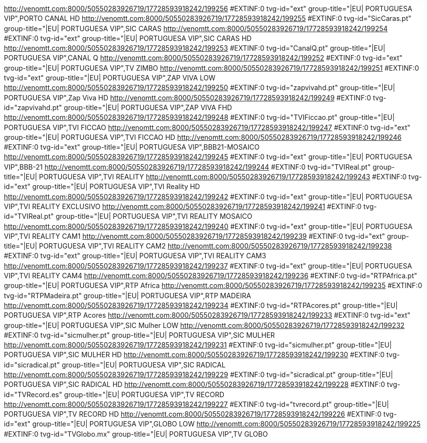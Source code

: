 http://venomtt.com:8000/50550283926719/17728593918242/199256
#EXTINF:0 tvg-id="ext" group-title="|EU| PORTUGUESA VIP",PORTO CANAL HD
http://venomtt.com:8000/50550283926719/17728593918242/199255
#EXTINF:0 tvg-id="SicCaras.pt" group-title="|EU| PORTUGUESA VIP",SIC CARAS
http://venomtt.com:8000/50550283926719/17728593918242/199254
#EXTINF:0 tvg-id="ext" group-title="|EU| PORTUGUESA VIP",SIC CARAS HD
http://venomtt.com:8000/50550283926719/17728593918242/199253
#EXTINF:0 tvg-id="CanalQ.pt" group-title="|EU| PORTUGUESA VIP",CANAL Q
http://venomtt.com:8000/50550283926719/17728593918242/199252
#EXTINF:0 tvg-id="ext" group-title="|EU| PORTUGUESA VIP",TV ZIMBO
http://venomtt.com:8000/50550283926719/17728593918242/199251
#EXTINF:0 tvg-id="ext" group-title="|EU| PORTUGUESA VIP",ZAP VIVA LOW
http://venomtt.com:8000/50550283926719/17728593918242/199250
#EXTINF:0 tvg-id="zapvivahd.pt" group-title="|EU| PORTUGUESA VIP",Zap Viva HD
http://venomtt.com:8000/50550283926719/17728593918242/199249
#EXTINF:0 tvg-id="zapvivahd.pt" group-title="|EU| PORTUGUESA VIP",ZAP VIVA FHD
http://venomtt.com:8000/50550283926719/17728593918242/199248
#EXTINF:0 tvg-id="TVIFiccao.pt" group-title="|EU| PORTUGUESA VIP",TVI FICCAO
http://venomtt.com:8000/50550283926719/17728593918242/199247
#EXTINF:0 tvg-id="ext" group-title="|EU| PORTUGUESA VIP",TVI FICCAO HD
http://venomtt.com:8000/50550283926719/17728593918242/199246
#EXTINF:0 tvg-id="ext" group-title="|EU| PORTUGUESA VIP",BBB21-MOSAICO
http://venomtt.com:8000/50550283926719/17728593918242/199245
#EXTINF:0 tvg-id="ext" group-title="|EU| PORTUGUESA VIP",BBB-21
http://venomtt.com:8000/50550283926719/17728593918242/199244
#EXTINF:0 tvg-id="TVIReal.pt" group-title="|EU| PORTUGUESA VIP",TVI REALITY
http://venomtt.com:8000/50550283926719/17728593918242/199243
#EXTINF:0 tvg-id="ext" group-title="|EU| PORTUGUESA VIP",TVI Reality HD
http://venomtt.com:8000/50550283926719/17728593918242/199242
#EXTINF:0 tvg-id="ext" group-title="|EU| PORTUGUESA VIP",TVI REALITY EXCLUSIVO
http://venomtt.com:8000/50550283926719/17728593918242/199241
#EXTINF:0 tvg-id="TVIReal.pt" group-title="|EU| PORTUGUESA VIP",TVI REALITY MOSAICO
http://venomtt.com:8000/50550283926719/17728593918242/199240
#EXTINF:0 tvg-id="ext" group-title="|EU| PORTUGUESA VIP",TVI REALITY  CAM1
http://venomtt.com:8000/50550283926719/17728593918242/199239
#EXTINF:0 tvg-id="ext" group-title="|EU| PORTUGUESA VIP",TVI REALITY CAM2
http://venomtt.com:8000/50550283926719/17728593918242/199238
#EXTINF:0 tvg-id="ext" group-title="|EU| PORTUGUESA VIP",TVI REALITY CAM3
http://venomtt.com:8000/50550283926719/17728593918242/199237
#EXTINF:0 tvg-id="ext" group-title="|EU| PORTUGUESA VIP",TVI REALITY CAM4
http://venomtt.com:8000/50550283926719/17728593918242/199236
#EXTINF:0 tvg-id="RTPAfrica.pt" group-title="|EU| PORTUGUESA VIP",RTP Africa
http://venomtt.com:8000/50550283926719/17728593918242/199235
#EXTINF:0 tvg-id="RTPMadeira.pt" group-title="|EU| PORTUGUESA VIP",RTP MADEIRA
http://venomtt.com:8000/50550283926719/17728593918242/199234
#EXTINF:0 tvg-id="RTPAcores.pt" group-title="|EU| PORTUGUESA VIP",RTP Acores
http://venomtt.com:8000/50550283926719/17728593918242/199233
#EXTINF:0 tvg-id="ext" group-title="|EU| PORTUGUESA VIP",SIC Mulher LOW
http://venomtt.com:8000/50550283926719/17728593918242/199232
#EXTINF:0 tvg-id="sicmulher.pt" group-title="|EU| PORTUGUESA VIP",SIC MULHER
http://venomtt.com:8000/50550283926719/17728593918242/199231
#EXTINF:0 tvg-id="sicmulher.pt" group-title="|EU| PORTUGUESA VIP",SIC MULHER HD
http://venomtt.com:8000/50550283926719/17728593918242/199230
#EXTINF:0 tvg-id="sicradical.pt" group-title="|EU| PORTUGUESA VIP",SIC RADICAL
http://venomtt.com:8000/50550283926719/17728593918242/199229
#EXTINF:0 tvg-id="sicradical.pt" group-title="|EU| PORTUGUESA VIP",SIC RADICAL HD
http://venomtt.com:8000/50550283926719/17728593918242/199228
#EXTINF:0 tvg-id="TVRecord.es" group-title="|EU| PORTUGUESA VIP",TV RECORD
http://venomtt.com:8000/50550283926719/17728593918242/199227
#EXTINF:0 tvg-id="tvrecord.pt" group-title="|EU| PORTUGUESA VIP",TV RECORD HD
http://venomtt.com:8000/50550283926719/17728593918242/199226
#EXTINF:0 tvg-id="ext" group-title="|EU| PORTUGUESA VIP",GLOBO LOW
http://venomtt.com:8000/50550283926719/17728593918242/199225
#EXTINF:0 tvg-id="TVGlobo.mx" group-title="|EU| PORTUGUESA VIP",TV GLOBO